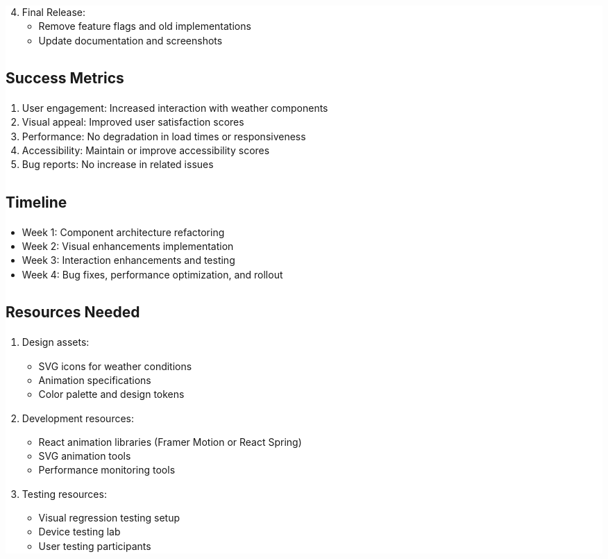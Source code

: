 4. Final Release:
   - Remove feature flags and old implementations
   - Update documentation and screenshots

## Success Metrics

1. User engagement: Increased interaction with weather components
2. Visual appeal: Improved user satisfaction scores
3. Performance: No degradation in load times or responsiveness
4. Accessibility: Maintain or improve accessibility scores
5. Bug reports: No increase in related issues

## Timeline

- Week 1: Component architecture refactoring
- Week 2: Visual enhancements implementation
- Week 3: Interaction enhancements and testing
- Week 4: Bug fixes, performance optimization, and rollout

## Resources Needed

1. Design assets:
   - SVG icons for weather conditions
   - Animation specifications
   - Color palette and design tokens

2. Development resources:
   - React animation libraries (Framer Motion or React Spring)
   - SVG animation tools
   - Performance monitoring tools

3. Testing resources:
   - Visual regression testing setup
   - Device testing lab
   - User testing participants
